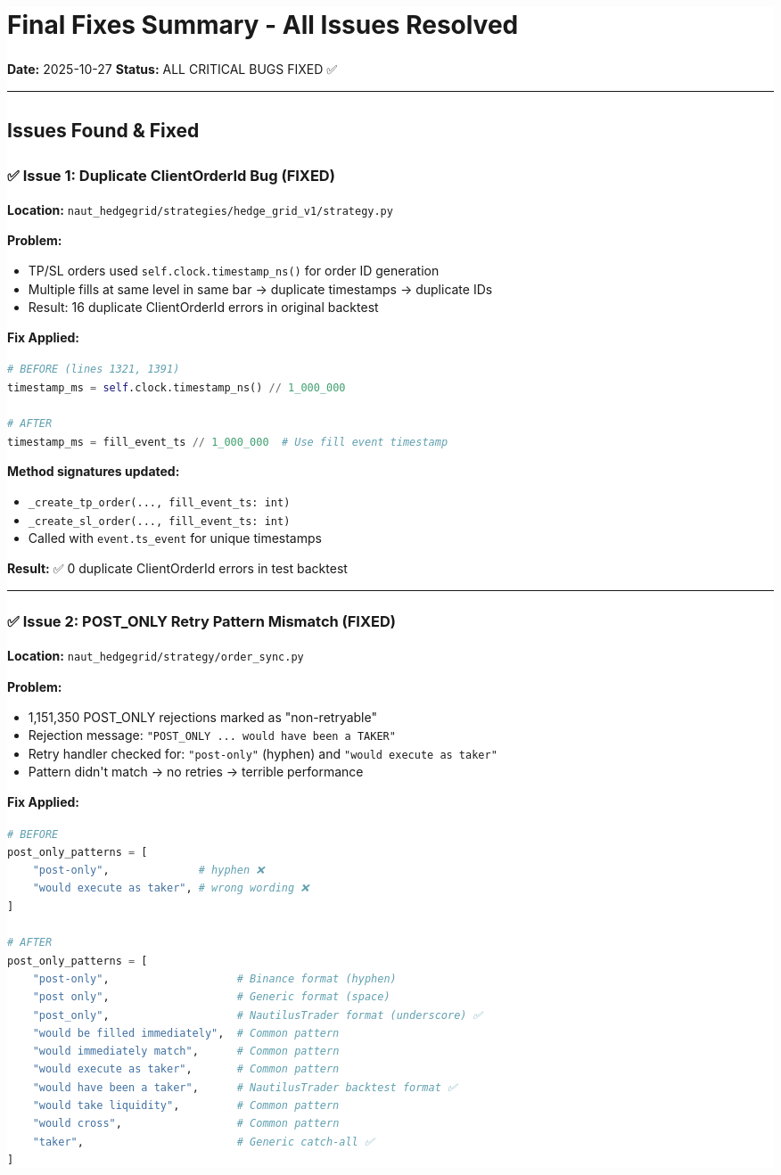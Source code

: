# Final Fixes Summary - All Issues Resolved

**Date:** 2025-10-27
**Status:** ALL CRITICAL BUGS FIXED ✅

---

## Issues Found & Fixed

### ✅ Issue 1: Duplicate ClientOrderId Bug (FIXED)
**Location:** `naut_hedgegrid/strategies/hedge_grid_v1/strategy.py`

**Problem:**
- TP/SL orders used `self.clock.timestamp_ns()` for order ID generation
- Multiple fills at same level in same bar → duplicate timestamps → duplicate IDs
- Result: 16 duplicate ClientOrderId errors in original backtest

**Fix Applied:**
```python
# BEFORE (lines 1321, 1391)
timestamp_ms = self.clock.timestamp_ns() // 1_000_000

# AFTER
timestamp_ms = fill_event_ts // 1_000_000  # Use fill event timestamp
```

**Method signatures updated:**
- `_create_tp_order(..., fill_event_ts: int)`
- `_create_sl_order(..., fill_event_ts: int)`
- Called with `event.ts_event` for unique timestamps

**Result:** ✅ 0 duplicate ClientOrderId errors in test backtest

---

### ✅ Issue 2: POST_ONLY Retry Pattern Mismatch (FIXED)
**Location:** `naut_hedgegrid/strategy/order_sync.py`

**Problem:**
- 1,151,350 POST_ONLY rejections marked as "non-retryable"
- Rejection message: `"POST_ONLY ... would have been a TAKER"`
- Retry handler checked for: `"post-only"` (hyphen) and `"would execute as taker"`
- Pattern didn't match → no retries → terrible performance

**Fix Applied:**
```python
# BEFORE
post_only_patterns = [
    "post-only",              # hyphen ❌
    "would execute as taker", # wrong wording ❌
]

# AFTER
post_only_patterns = [
    "post-only",                    # Binance format (hyphen)
    "post only",                    # Generic format (space)
    "post_only",                    # NautilusTrader format (underscore) ✅
    "would be filled immediately",  # Common pattern
    "would immediately match",      # Common pattern
    "would execute as taker",       # Common pattern
    "would have been a taker",      # NautilusTrader backtest format ✅
    "would take liquidity",         # Common pattern
    "would cross",                  # Common pattern
    "taker",                        # Generic catch-all ✅
]
```